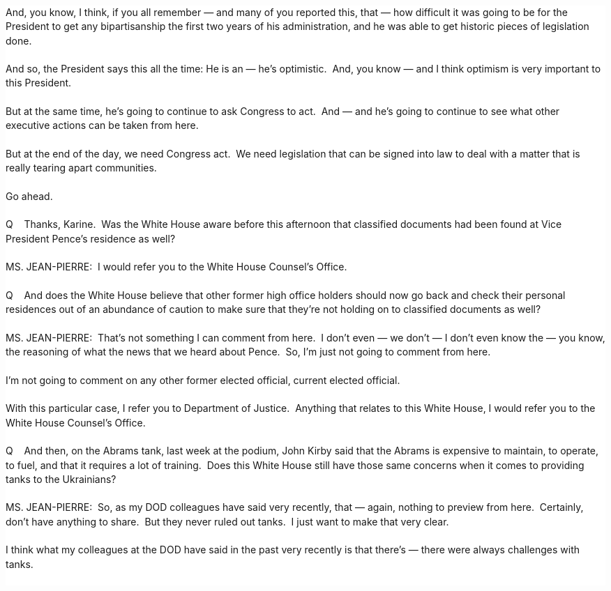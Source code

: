 And, you know, I think, if you all remember — and many of you reported
this, that — how difficult it was going to be for the President to get
any bipartisanship the first two years of his administration, and he was
able to get historic pieces of legislation done.   
   
And so, the President says this all the time: He is an — he’s
optimistic.  And, you know — and I think optimism is very important to
this President.  
   
But at the same time, he’s going to continue to ask Congress to act. 
And — and he’s going to continue to see what other executive actions can
be taken from here.   
   
But at the end of the day, we need Congress act.  We need legislation
that can be signed into law to deal with a matter that is really tearing
apart communities.  
   
Go ahead.  
   
Q    Thanks, Karine.  Was the White House aware before this afternoon
that classified documents had been found at Vice President Pence’s
residence as well?  
   
MS. JEAN-PIERRE:  I would refer you to the White House Counsel’s
Office.  
   
Q    And does the White House believe that other former high office
holders should now go back and check their personal residences out of an
abundance of caution to make sure that they’re not holding on to
classified documents as well?  
   
MS. JEAN-PIERRE:  That’s not something I can comment from here.  I don’t
even — we don’t — I don’t even know the — you know, the reasoning of
what the news that we heard about Pence.  So, I’m just not going to
comment from here.   
   
I’m not going to comment on any other former elected official, current
elected official.   
   
With this particular case, I refer you to Department of Justice. 
Anything that relates to this White House, I would refer you to the
White House Counsel’s Office.   
   
Q    And then, on the Abrams tank, last week at the podium, John Kirby
said that the Abrams is expensive to maintain, to operate, to fuel, and
that it requires a lot of training.  Does this White House still have
those same concerns when it comes to providing tanks to the
Ukrainians?  
   
MS. JEAN-PIERRE:  So, as my DOD colleagues have said very recently, that
— again, nothing to preview from here.  Certainly, don’t have anything
to share.  But they never ruled out tanks.  I just want to make that
very clear.   
   
I think what my colleagues at the DOD have said in the past very
recently is that there’s — there were always challenges with tanks.  
   
